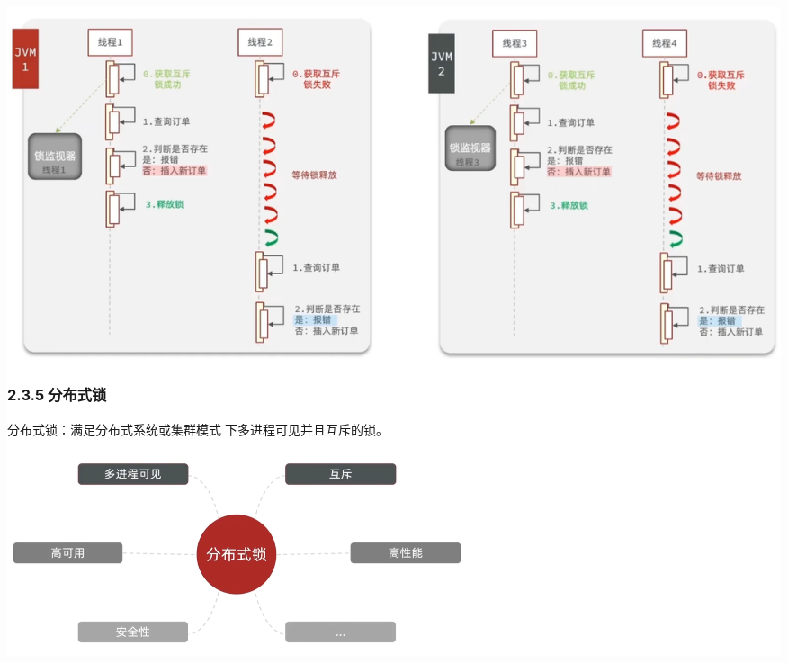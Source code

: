 ![](picture/img37.png)

### 2.3.5 分布式锁

分布式锁：满足分布式系统或集群模式 下多进程可见并且互斥的锁。

<img src="picture/img39.png" style="zoom:50%;" />
